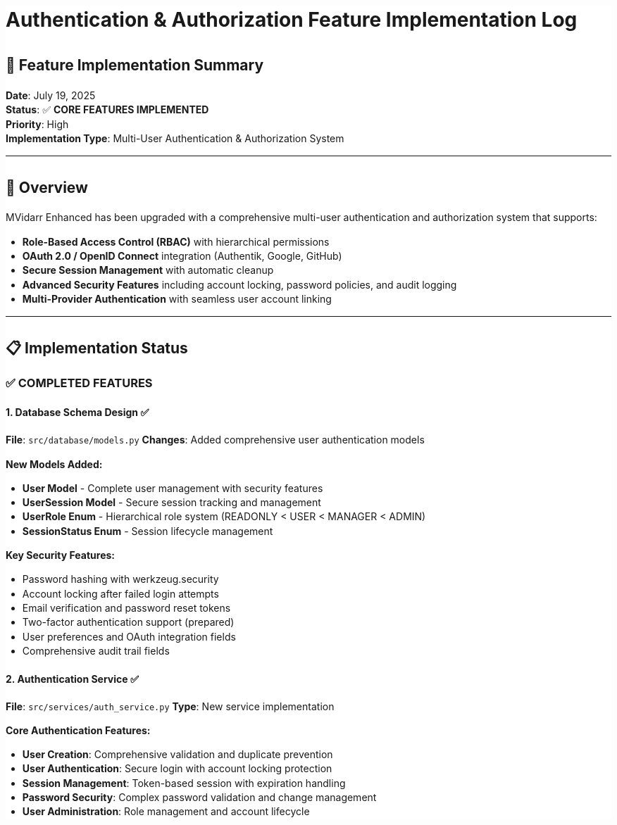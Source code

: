 # Authentication & Authorization Feature Implementation Log

## 🔐 Feature Implementation Summary

**Date**: July 19, 2025  
**Status**: ✅ **CORE FEATURES IMPLEMENTED**  
**Priority**: High  
**Implementation Type**: Multi-User Authentication & Authorization System

---

## 🚀 **Overview**

MVidarr Enhanced has been upgraded with a comprehensive multi-user authentication and authorization system that supports:

- **Role-Based Access Control (RBAC)** with hierarchical permissions
- **OAuth 2.0 / OpenID Connect** integration (Authentik, Google, GitHub)
- **Secure Session Management** with automatic cleanup
- **Advanced Security Features** including account locking, password policies, and audit logging
- **Multi-Provider Authentication** with seamless user account linking

---

## 📋 **Implementation Status**

### ✅ **COMPLETED FEATURES**

#### **1. Database Schema Design** ✅
**File**: `src/database/models.py`
**Changes**: Added comprehensive user authentication models

**New Models Added:**
- **User Model** - Complete user management with security features
- **UserSession Model** - Secure session tracking and management
- **UserRole Enum** - Hierarchical role system (READONLY < USER < MANAGER < ADMIN)
- **SessionStatus Enum** - Session lifecycle management

**Key Security Features:**
- Password hashing with werkzeug.security
- Account locking after failed login attempts
- Email verification and password reset tokens
- Two-factor authentication support (prepared)
- User preferences and OAuth integration fields
- Comprehensive audit trail fields

#### **2. Authentication Service** ✅
**File**: `src/services/auth_service.py`
**Type**: New service implementation

**Core Authentication Features:**
- **User Creation**: Comprehensive validation and duplicate prevention
- **User Authentication**: Secure login with account locking protection
- **Session Management**: Token-based session with expiration handling
- **Password Security**: Complex password validation and change management
- **User Administration**: Role management and account lifecycle
